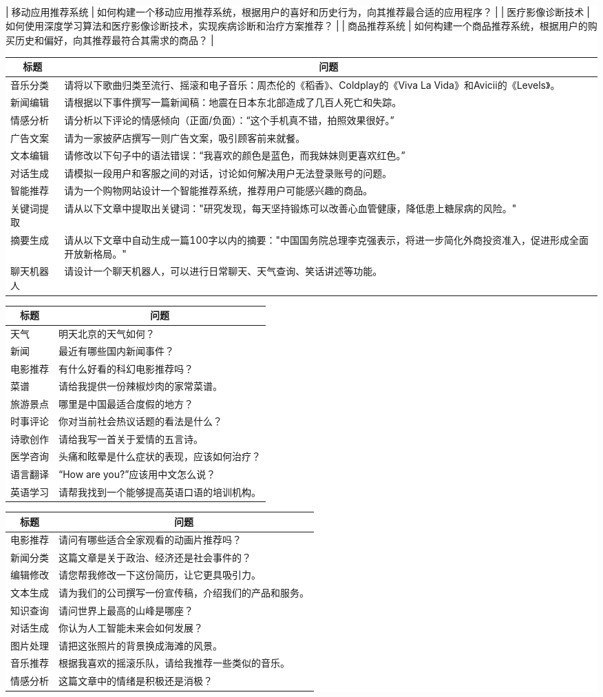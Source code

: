 | 移动应用推荐系统                       | 如何构建一个移动应用推荐系统，根据用户的喜好和历史行为，向其推荐最合适的应用程序？                                            |
| 医疗影像诊断技术                       | 如何使用深度学习算法和医疗影像诊断技术，实现疾病诊断和治疗方案推荐？                                                          |
| 商品推荐系统                           | 如何构建一个商品推荐系统，根据用户的购买历史和偏好，向其推荐最符合其需求的商品？                                            |

|标题|问题|
|---|---|
|音乐分类|请将以下歌曲归类至流行、摇滚和电子音乐：周杰伦的《稻香》、Coldplay的《Viva La Vida》和Avicii的《Levels》。|
|新闻编辑|请根据以下事件撰写一篇新闻稿：地震在日本东北部造成了几百人死亡和失踪。|
|情感分析|请分析以下评论的情感倾向（正面/负面）：“这个手机真不错，拍照效果很好。”|
|广告文案|请为一家披萨店撰写一则广告文案，吸引顾客前来就餐。|
|文本编辑|请修改以下句子中的语法错误：“我喜欢的颜色是蓝色，而我妹妹则更喜欢红色。”|
|对话生成|请模拟一段用户和客服之间的对话，讨论如何解决用户无法登录账号的问题。|
|智能推荐|请为一个购物网站设计一个智能推荐系统，推荐用户可能感兴趣的商品。|
|关键词提取|请从以下文章中提取出关键词："研究发现，每天坚持锻炼可以改善心血管健康，降低患上糖尿病的风险。"|
|摘要生成|请从以下文章中自动生成一篇100字以内的摘要："中国国务院总理李克强表示，将进一步简化外商投资准入，促进形成全面开放新格局。"|
|聊天机器人|请设计一个聊天机器人，可以进行日常聊天、天气查询、笑话讲述等功能。|

|标题|问题|
|-|-|
|天气|明天北京的天气如何？|
|新闻|最近有哪些国内新闻事件？|
|电影推荐|有什么好看的科幻电影推荐吗？|
|菜谱|请给我提供一份辣椒炒肉的家常菜谱。|
|旅游景点|哪里是中国最适合度假的地方？|
|时事评论|你对当前社会热议话题的看法是什么？|
|诗歌创作|请给我写一首关于爱情的五言诗。|
|医学咨询|头痛和眩晕是什么症状的表现，应该如何治疗？|
|语言翻译|“How are you?”应该用中文怎么说？|
|英语学习|请帮我找到一个能够提高英语口语的培训机构。|

|标题|问题|
|---|---|
|电影推荐|请问有哪些适合全家观看的动画片推荐吗？|
|新闻分类|这篇文章是关于政治、经济还是社会事件的？|
|编辑修改|请您帮我修改一下这份简历，让它更具吸引力。|
|文本生成|请为我们的公司撰写一份宣传稿，介绍我们的产品和服务。|
|知识查询|请问世界上最高的山峰是哪座？|
|对话生成|你认为人工智能未来会如何发展？|
|图片处理|请把这张照片的背景换成海滩的风景。|
|音乐推荐|根据我喜欢的摇滚乐队，请给我推荐一些类似的音乐。|
|情感分析|这篇文章中的情绪是积极还是消极？|